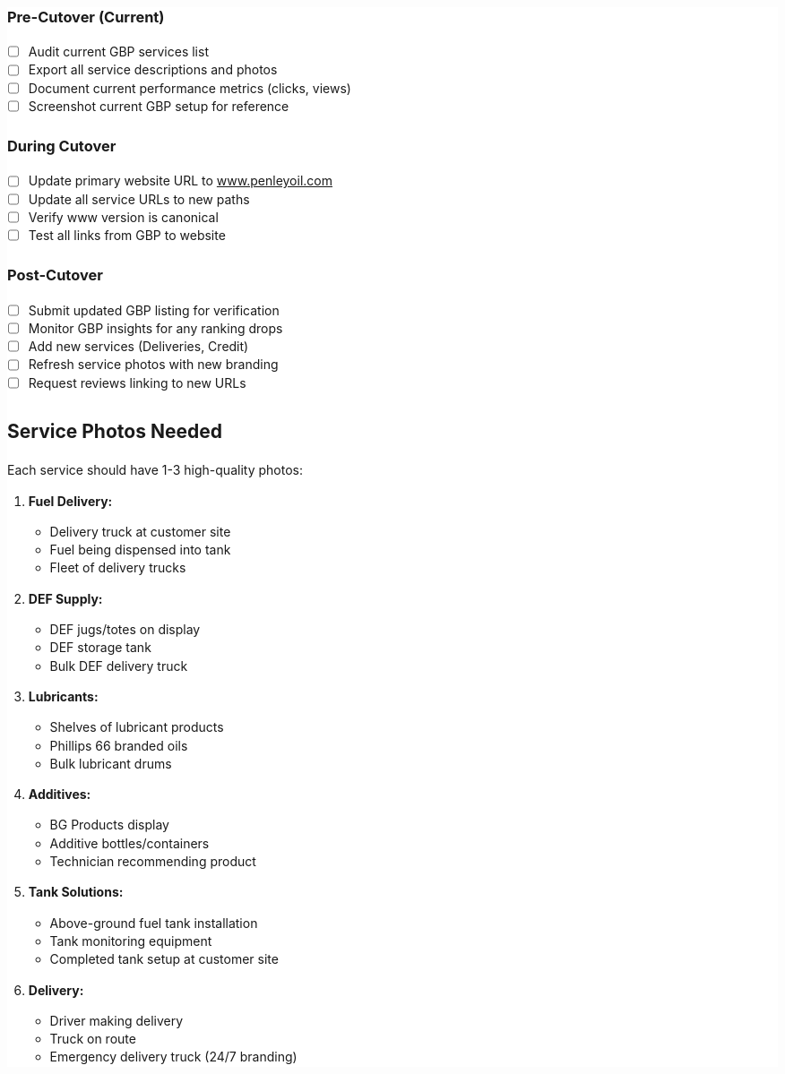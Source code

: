 ### Pre-Cutover (Current)
- [ ] Audit current GBP services list
- [ ] Export all service descriptions and photos
- [ ] Document current performance metrics (clicks, views)
- [ ] Screenshot current GBP setup for reference

### During Cutover
- [ ] Update primary website URL to www.penleyoil.com
- [ ] Update all service URLs to new paths
- [ ] Verify www version is canonical
- [ ] Test all links from GBP to website

### Post-Cutover
- [ ] Submit updated GBP listing for verification
- [ ] Monitor GBP insights for any ranking drops
- [ ] Add new services (Deliveries, Credit)
- [ ] Refresh service photos with new branding
- [ ] Request reviews linking to new URLs

## Service Photos Needed

Each service should have 1-3 high-quality photos:

1. **Fuel Delivery:**
   - Delivery truck at customer site
   - Fuel being dispensed into tank
   - Fleet of delivery trucks

2. **DEF Supply:**
   - DEF jugs/totes on display
   - DEF storage tank
   - Bulk DEF delivery truck

3. **Lubricants:**
   - Shelves of lubricant products
   - Phillips 66 branded oils
   - Bulk lubricant drums

4. **Additives:**
   - BG Products display
   - Additive bottles/containers
   - Technician recommending product

5. **Tank Solutions:**
   - Above-ground fuel tank installation
   - Tank monitoring equipment
   - Completed tank setup at customer site

6. **Delivery:**
   - Driver making delivery
   - Truck on route
   - Emergency delivery truck (24/7 branding)
